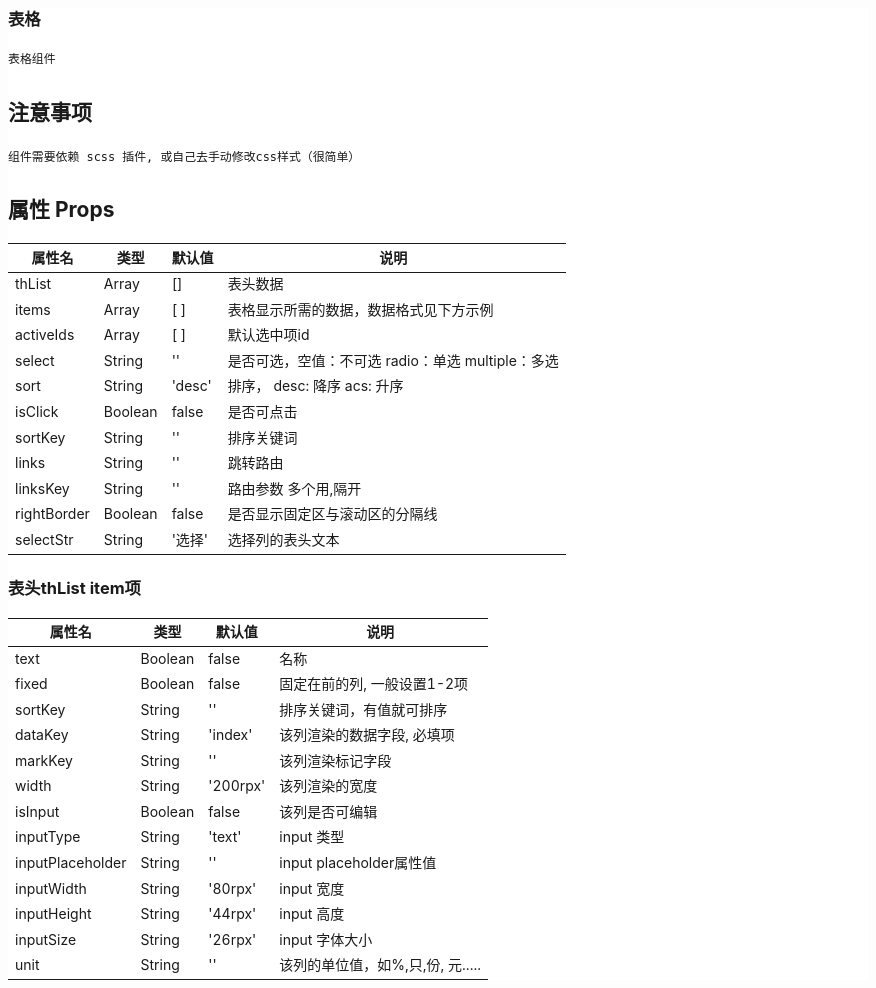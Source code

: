### 表格
	表格组件
##  注意事项
	组件需要依赖 scss 插件, 或自己去手动修改css样式（很简单）
##  属性 Props
|  属性名	| 类型		| 默认值|    说明										|
|  ----		| ----		| ----	|  ----											|
| thList	| Array		|[]		| 表头数据										|
| items		| Array		|[ ]	| 表格显示所需的数据，数据格式见下方示例			|
| activeIds	| Array		|[ ]	| 默认选中项id												|
| select	| String	|''		| 是否可选，空值：不可选		radio：单选 		multiple：多选	|
| sort	    | String	|'desc'	| 排序，	desc: 降序    acs: 升序					|
| isClick	| Boolean	|false	| 是否可点击										|
| sortKey	| String	|''		| 排序关键词										|
| links		| String	|''		| 跳转路由										|
| linksKey	| String	|''		| 路由参数 多个用,隔开							|
| rightBorder | Boolean	|false	| 是否显示固定区与滚动区的分隔线					|
| selectStr | String	|'选择'	| 选择列的表头文本								|

### 表头thList  item项
|  属性名	| 类型		| 默认值		|    说明										|
|  ----		| ----		| ----		|  ----											|
| text		| Boolean	| false		| 名称								        	|
| fixed		| Boolean   | false		| 固定在前的列,	一般设置1-2项					|
| sortKey	| String	| ''		| 排序关键词，有值就可排序						|
| dataKey	| String	| 'index' 	| 该列渲染的数据字段, 必填项						|
| markKey	| String	| ''		| 该列渲染标记字段     							|
| width		| String	| '200rpx'	| 该列渲染的宽度 								|
| isInput	| Boolean	| false		| 该列是否可编辑									|
| inputType	| String   	| 'text'	| input 类型									|
| inputPlaceholder	| String	| ''		| input placeholder属性值				|
| inputWidth		| String	| '80rpx' 	| input 宽度							|
| inputHeight		| String	| '44rpx'	| input 高度 							|
| inputSize			| String	| '26rpx'	| input 字体大小 						|
| unit				| String	| ''	| 该列的单位值，如%,只,份, 元.....			|
